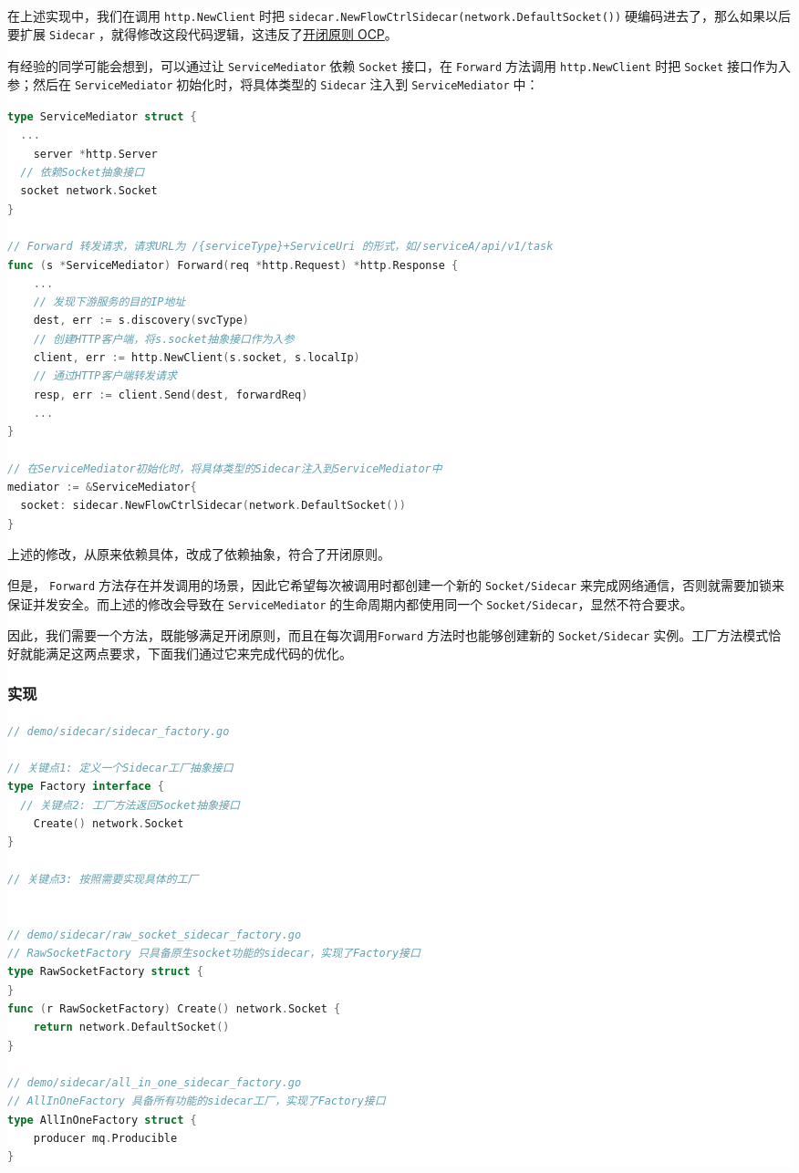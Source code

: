 在上述实现中，我们在调用 `http.NewClient` 时把 `sidecar.NewFlowCtrlSidecar(network.DefaultSocket())` 硬编码进去了，那么如果以后要扩展 `Sidecar` ，就得修改这段代码逻辑，这违反了[开闭原则 OCP](https://mp.weixin.qq.com/s/s3aD4mK2Aw4v99tbCIe9HA)。

有经验的同学可能会想到，可以通过让 `ServiceMediator` 依赖 `Socket` 接口，在 `Forward` 方法调用 `http.NewClient` 时把 `Socket` 接口作为入参；然后在 `ServiceMediator`  初始化时，将具体类型的 `Sidecar` 注入到 `ServiceMediator` 中：

```go
type ServiceMediator struct {
  ...
	server *http.Server
  // 依赖Socket抽象接口
  socket network.Socket
}

// Forward 转发请求，请求URL为 /{serviceType}+ServiceUri 的形式，如/serviceA/api/v1/task
func (s *ServiceMediator) Forward(req *http.Request) *http.Response {
    ...
    // 发现下游服务的目的IP地址
    dest, err := s.discovery(svcType)
    // 创建HTTP客户端，将s.socket抽象接口作为入参
    client, err := http.NewClient(s.socket, s.localIp)
    // 通过HTTP客户端转发请求
    resp, err := client.Send(dest, forwardReq)
    ...
}

// 在ServiceMediator初始化时，将具体类型的Sidecar注入到ServiceMediator中
mediator := &ServiceMediator{
  socket: sidecar.NewFlowCtrlSidecar(network.DefaultSocket())
}
```

上述的修改，从原来依赖具体，改成了依赖抽象，符合了开闭原则。

但是， `Forward` 方法存在并发调用的场景，因此它希望每次被调用时都创建一个新的 `Socket/Sidecar` 来完成网络通信，否则就需要加锁来保证并发安全。而上述的修改会导致在 `ServiceMediator` 的生命周期内都使用同一个 `Socket/Sidecar`，显然不符合要求。

因此，我们需要一个方法，既能够满足开闭原则，而且在每次调用`Forward` 方法时也能够创建新的 `Socket/Sidecar` 实例。工厂方法模式恰好就能满足这两点要求，下面我们通过它来完成代码的优化。

### 实现

```go
// demo/sidecar/sidecar_factory.go

// 关键点1: 定义一个Sidecar工厂抽象接口
type Factory interface {
  // 关键点2: 工厂方法返回Socket抽象接口
	Create() network.Socket
}

// 关键点3: 按照需要实现具体的工厂


// demo/sidecar/raw_socket_sidecar_factory.go
// RawSocketFactory 只具备原生socket功能的sidecar，实现了Factory接口
type RawSocketFactory struct {
}
func (r RawSocketFactory) Create() network.Socket {
	return network.DefaultSocket()
}

// demo/sidecar/all_in_one_sidecar_factory.go
// AllInOneFactory 具备所有功能的sidecar工厂，实现了Factory接口
type AllInOneFactory struct {
	producer mq.Producible
}
```